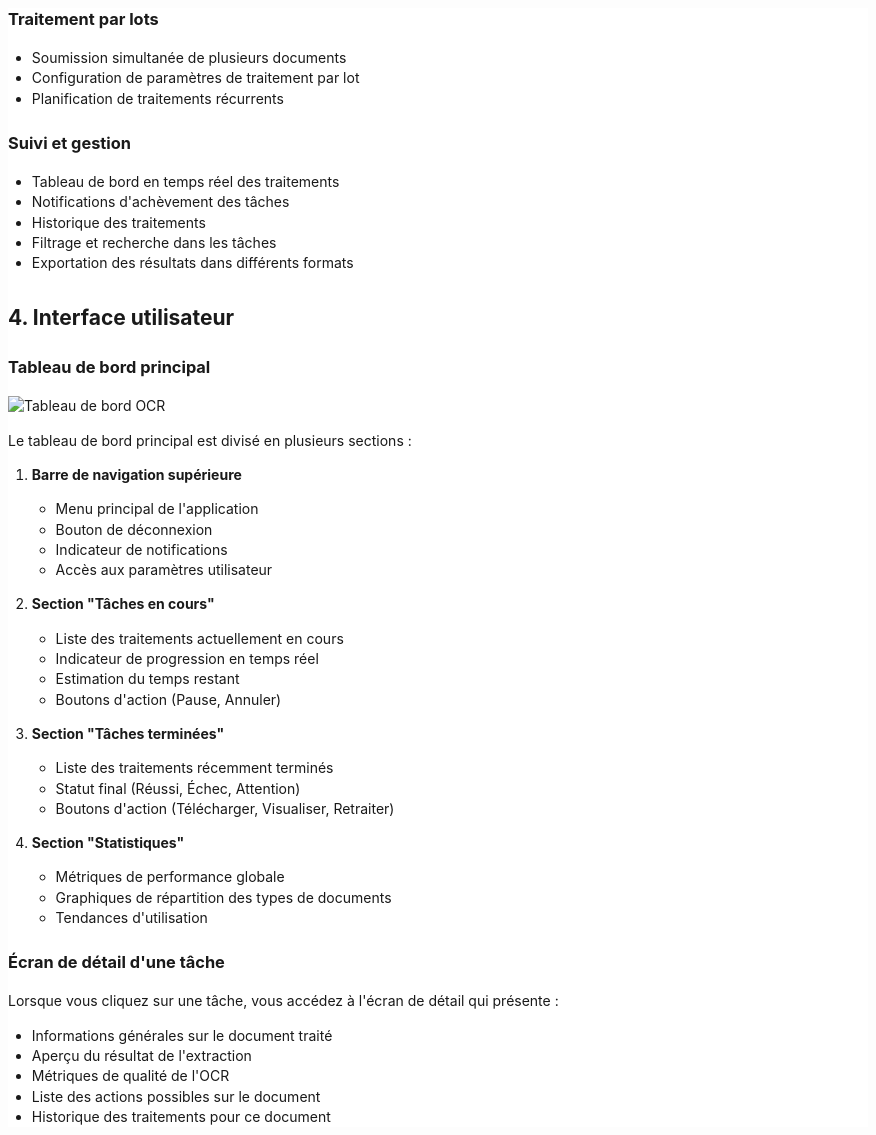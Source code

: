 ### Traitement par lots
- Soumission simultanée de plusieurs documents
- Configuration de paramètres de traitement par lot
- Planification de traitements récurrents

### Suivi et gestion
- Tableau de bord en temps réel des traitements
- Notifications d'achèvement des tâches
- Historique des traitements
- Filtrage et recherche dans les tâches
- Exportation des résultats dans différents formats

## 4. Interface utilisateur

### Tableau de bord principal

![Tableau de bord OCR](../images/ocr_dashboard_overview.png)

Le tableau de bord principal est divisé en plusieurs sections :

1. **Barre de navigation supérieure**
   - Menu principal de l'application
   - Bouton de déconnexion
   - Indicateur de notifications
   - Accès aux paramètres utilisateur

2. **Section "Tâches en cours"**
   - Liste des traitements actuellement en cours
   - Indicateur de progression en temps réel
   - Estimation du temps restant
   - Boutons d'action (Pause, Annuler)

3. **Section "Tâches terminées"**
   - Liste des traitements récemment terminés
   - Statut final (Réussi, Échec, Attention)
   - Boutons d'action (Télécharger, Visualiser, Retraiter)

4. **Section "Statistiques"**
   - Métriques de performance globale
   - Graphiques de répartition des types de documents
   - Tendances d'utilisation

### Écran de détail d'une tâche

Lorsque vous cliquez sur une tâche, vous accédez à l'écran de détail qui présente :

- Informations générales sur le document traité
- Aperçu du résultat de l'extraction
- Métriques de qualité de l'OCR
- Liste des actions possibles sur le document
- Historique des traitements pour ce document

